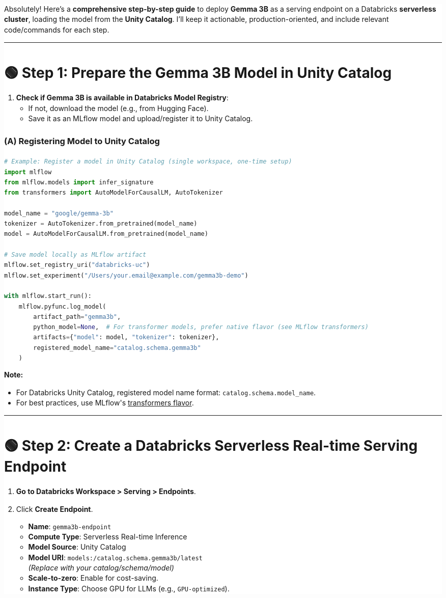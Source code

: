 Absolutely! Here’s a **comprehensive step-by-step guide** to deploy **Gemma 3B** as a serving endpoint on a Databricks **serverless cluster**, loading the model from the **Unity Catalog**. I’ll keep it actionable, production-oriented, and include relevant code/commands for each step.

---

# 🟢 Step 1: Prepare the Gemma 3B Model in Unity Catalog

1. **Check if Gemma 3B is available in Databricks Model Registry**:  
   - If not, download the model (e.g., from Hugging Face).
   - Save it as an MLflow model and upload/register it to Unity Catalog.

### (A) Registering Model to Unity Catalog

```python
# Example: Register a model in Unity Catalog (single workspace, one-time setup)
import mlflow
from mlflow.models import infer_signature
from transformers import AutoModelForCausalLM, AutoTokenizer

model_name = "google/gemma-3b"
tokenizer = AutoTokenizer.from_pretrained(model_name)
model = AutoModelForCausalLM.from_pretrained(model_name)

# Save model locally as MLflow artifact
mlflow.set_registry_uri("databricks-uc")
mlflow.set_experiment("/Users/your.email@example.com/gemma3b-demo")

with mlflow.start_run():
    mlflow.pyfunc.log_model(
        artifact_path="gemma3b",
        python_model=None,  # For transformer models, prefer native flavor (see MLflow transformers)
        artifacts={"model": model, "tokenizer": tokenizer},
        registered_model_name="catalog.schema.gemma3b"
    )
```
**Note:**  
- For Databricks Unity Catalog, registered model name format: `catalog.schema.model_name`.
- For best practices, use MLflow's [transformers flavor](https://mlflow.org/docs/latest/llms/index.html).

---

# 🟢 Step 2: Create a Databricks Serverless Real-time Serving Endpoint

1. **Go to Databricks Workspace > Serving > Endpoints**.
2. Click **Create Endpoint**.

   - **Name**: `gemma3b-endpoint`
   - **Compute Type**: Serverless Real-time Inference
   - **Model Source**: Unity Catalog
   - **Model URI**: `models:/catalog.schema.gemma3b/latest`  
     _(Replace with your catalog/schema/model)_
   - **Scale-to-zero**: Enable for cost-saving.
   - **Instance Type**: Choose GPU for LLMs (e.g., `GPU-optimized`).
